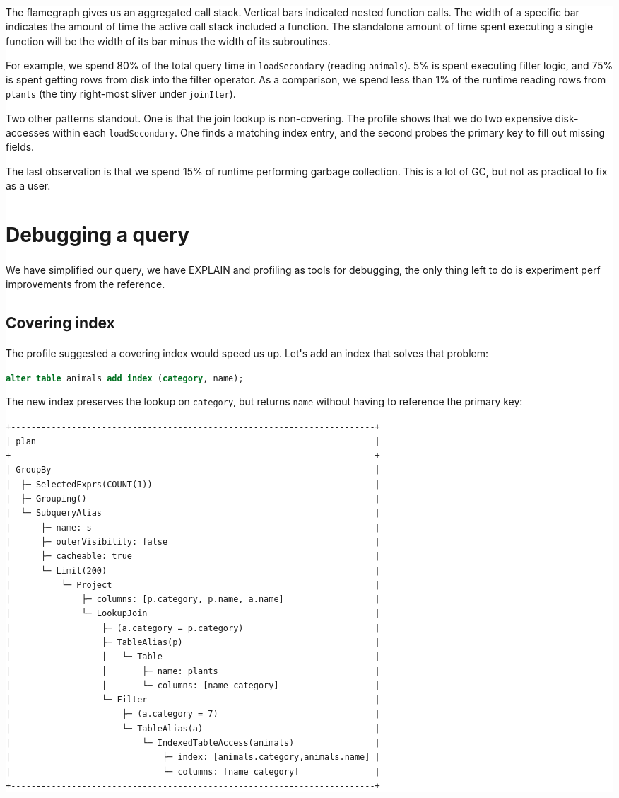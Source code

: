 The flamegraph gives us an aggregated call stack. Vertical bars
indicated nested function calls. The width of a specific bar indicates the
amount of time the active call stack included a function. The standalone
amount of time spent executing a single function will be the width of its
bar minus the width of its subroutines.

For example, we spend 80% of the total query time in `loadSecondary`
(reading `animals`). 5% is spent executing filter logic, and 75% is spent
getting rows from disk into the filter operator. As a comparison, we spend
less than 1% of the runtime reading rows from `plants` (the tiny right-most
sliver under `joinIter`).

Two other patterns standout. One is that the join lookup is non-covering. The
profile shows that we do two expensive disk-accesses within each `loadSecondary`.
One finds a matching index entry, and the second probes the primary key to fill
out missing fields.

The last observation is that we spend 15% of runtime performing garbage
collection. This is a lot of GC, but not as practical to fix as a user.

# Debugging a query

We have simplified our query, we have EXPLAIN and profiling as tools for debugging,
the only thing left to do is experiment perf improvements from the
[reference](./README).

## Covering index

The profile suggested a covering index would speed us up. Let's
add an index that solves that problem:

```sql
alter table animals add index (category, name);
```

The new index preserves the lookup on `category`, but returns `name`
without having to reference the primary key:

```text
+------------------------------------------------------------------------+
| plan                                                                   |
+------------------------------------------------------------------------+
| GroupBy                                                                |
|  ├─ SelectedExprs(COUNT(1))                                            |
|  ├─ Grouping()                                                         |
|  └─ SubqueryAlias                                                      |
|      ├─ name: s                                                        |
|      ├─ outerVisibility: false                                         |
|      ├─ cacheable: true                                                |
|      └─ Limit(200)                                                     |
|          └─ Project                                                    |
|              ├─ columns: [p.category, p.name, a.name]                  |
|              └─ LookupJoin                                             |
|                  ├─ (a.category = p.category)                          |
|                  ├─ TableAlias(p)                                      |
|                  │   └─ Table                                          |
|                  │       ├─ name: plants                               |
|                  │       └─ columns: [name category]                   |
|                  └─ Filter                                             |
|                      ├─ (a.category = 7)                               |
|                      └─ TableAlias(a)                                  |
|                          └─ IndexedTableAccess(animals)                |
|                              ├─ index: [animals.category,animals.name] |
|                              └─ columns: [name category]               |
+------------------------------------------------------------------------+
```
